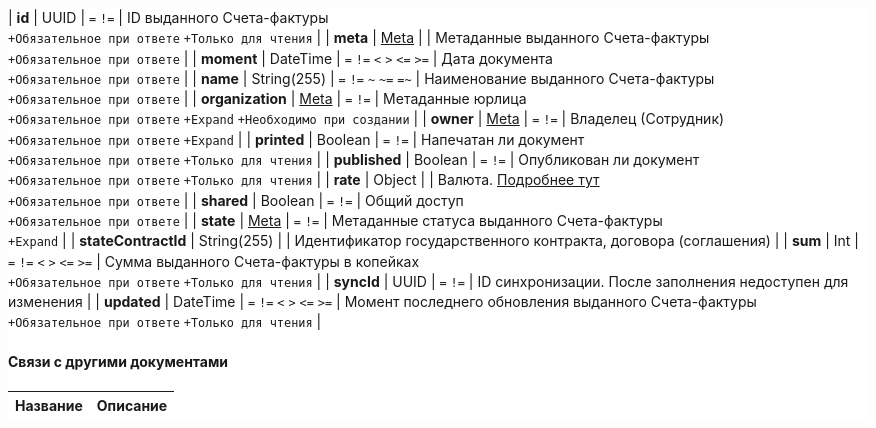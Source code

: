 | **id**              | UUID                                                      | `=` `!=`                                                                                                                                          | ID выданного Счета-фактуры<br>`+Обязательное при ответе` `+Только для чтения`                                                                 |
| **meta**            | [Meta](../#mojsklad-json-api-obschie-swedeniq-metadannye) |                                                                                                                                                   | Метаданные выданного Счета-фактуры<br>`+Обязательное при ответе`                                                                              |
| **moment**          | DateTime                                                  | `=` `!=` `<` `>` `<=` `>=`                                                                                                                        | Дата документа<br>`+Обязательное при ответе`                                                                                                  |
| **name**            | String(255)                                               | `=` `!=` `~` `~=` `=~`                                                                                                                            | Наименование выданного Счета-фактуры<br>`+Обязательное при ответе`                                                                            |
| **organization**    | [Meta](../#mojsklad-json-api-obschie-swedeniq-metadannye) | `=` `!=`                                                                                                                                          | Метаданные юрлица<br>`+Обязательное при ответе` `+Expand` `+Необходимо при создании`                                                          |
| **owner**           | [Meta](../#mojsklad-json-api-obschie-swedeniq-metadannye) | `=` `!=`                                                                                                                                          | Владелец (Сотрудник)<br>`+Обязательное при ответе` `+Expand`                                                                                  |
| **printed**         | Boolean                                                   | `=` `!=`                                                                                                                                          | Напечатан ли документ<br>`+Обязательное при ответе` `+Только для чтения`                                                                      |
| **published**       | Boolean                                                   | `=` `!=`                                                                                                                                          | Опубликован ли документ<br>`+Обязательное при ответе` `+Только для чтения`                                                                    |
| **rate**            | Object                                                    |                                                                                                                                                   | Валюта. [Подробнее тут](../documents/#dokumenty-obschie-swedeniq-valuta-w-dokumentah)<br>`+Обязательное при ответе`                           |
| **shared**          | Boolean                                                   | `=` `!=`                                                                                                                                          | Общий доступ<br>`+Обязательное при ответе`                                                                                                    |
| **state**           | [Meta](../#mojsklad-json-api-obschie-swedeniq-metadannye) | `=` `!=`                                                                                                                                          | Метаданные статуса выданного Счета-фактуры<br>`+Expand`                                                                                       |
| **stateContractId** | String(255)                                               |                                                                                                                                                   | Идентификатор государственного контракта, договора (соглашения)                                                                               |
| **sum**             | Int                                                       | `=` `!=` `<` `>` `<=` `>=`                                                                                                                        | Сумма выданного Счета-фактуры в копейках<br>`+Обязательное при ответе` `+Только для чтения`                                                   |
| **syncId**          | UUID                                                      | `=` `!=`                                                                                                                                          | ID синхронизации. После заполнения недоступен для изменения                                                                                   |
| **updated**         | DateTime                                                  | `=` `!=` `<` `>` `<=` `>=`                                                                                                                        | Момент последнего обновления выданного Счета-фактуры<br>`+Обязательное при ответе` `+Только для чтения`                                       |

#### Связи с другими документами

| Название                       | Описание                                                                                                                  |
| ------------------------------ | :------------------------------------------------------------------------------------------------------------------------ |